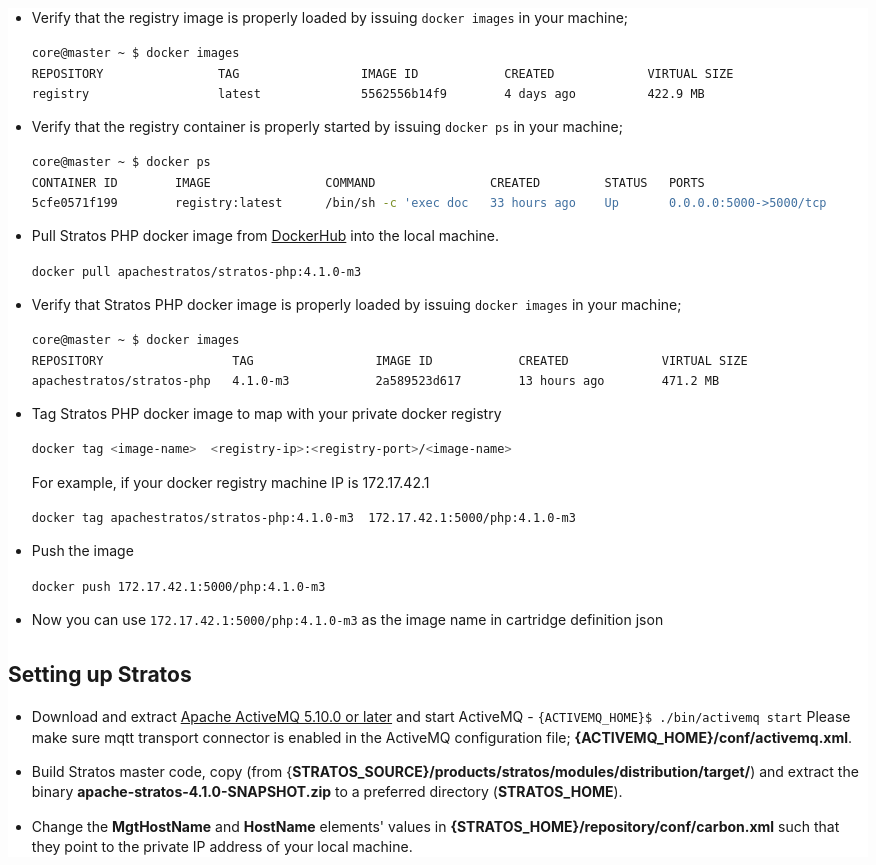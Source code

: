 * Verify that the registry image is properly loaded by issuing ```docker images``` in your machine;
    ```sh
    core@master ~ $ docker images
    REPOSITORY                TAG                 IMAGE ID            CREATED             VIRTUAL SIZE
    registry                  latest              5562556b14f9        4 days ago          422.9 MB
 
   ```
* Verify that the registry container is properly started by issuing ```docker ps``` in your machine;
    ```sh
    core@master ~ $ docker ps
    CONTAINER ID        IMAGE                COMMAND                CREATED         STATUS   PORTS
    5cfe0571f199        registry:latest      /bin/sh -c 'exec doc   33 hours ago    Up       0.0.0.0:5000->5000/tcp
    ```
   
* Pull Stratos PHP docker image from [DockerHub](https://registry.hub.docker.com/u/apachestratos/stratos-php-py/tags/manage/) into the local machine.
    ``` sh 
    docker pull apachestratos/stratos-php:4.1.0-m3
    ```
   
* Verify that Stratos PHP docker image is properly loaded by issuing ```docker images``` in your machine;
    ```sh
    core@master ~ $ docker images
    REPOSITORY                  TAG                 IMAGE ID            CREATED             VIRTUAL SIZE
    apachestratos/stratos-php   4.1.0-m3            2a589523d617        13 hours ago        471.2 MB
    ```

* Tag Stratos PHP docker image to map with your private docker registry
    ```sh
    docker tag <image-name>  <registry-ip>:<registry-port>/<image-name>
    ```
    For example, if your docker registry machine IP is 172.17.42.1
    ```sh
    docker tag apachestratos/stratos-php:4.1.0-m3  172.17.42.1:5000/php:4.1.0-m3
    ```

* Push the image
    ```sh
    docker push 172.17.42.1:5000/php:4.1.0-m3
    ```
* Now you can use ```172.17.42.1:5000/php:4.1.0-m3``` as the image name in cartridge definition json
    
Setting up Stratos
------------------
- Download and extract [Apache ActiveMQ 5.10.0 or later](http://activemq.apache.org/) and start ActiveMQ - ``` {ACTIVEMQ_HOME}$ ./bin/activemq start ```
  Please make sure mqtt transport connector is enabled in the ActiveMQ configuration file; **{ACTIVEMQ_HOME}/conf/activemq.xml**.

- Build Stratos master code, copy (from {**STRATOS_SOURCE}/products/stratos/modules/distribution/target/**) and extract the binary **apache-stratos-4.1.0-SNAPSHOT.zip** to a preferred directory (**STRATOS_HOME**). 

- Change the **MgtHostName** and **HostName** elements' values in **{STRATOS_HOME}/repository/conf/carbon.xml** such that they point to the private IP address of your local machine.

   ```